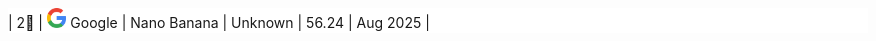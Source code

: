 | 2🥈 | <img src="assets/google.svg" alt="Google logo" height="20"/> Google | Nano Banana | Unknown | 56.24 | Aug 2025 |